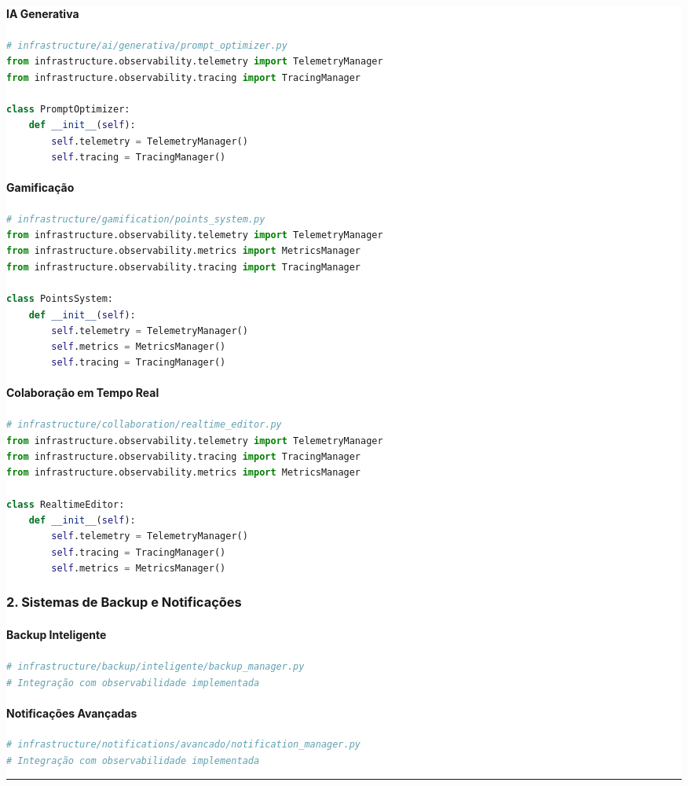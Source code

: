 #### **IA Generativa**
```python
# infrastructure/ai/generativa/prompt_optimizer.py
from infrastructure.observability.telemetry import TelemetryManager
from infrastructure.observability.tracing import TracingManager

class PromptOptimizer:
    def __init__(self):
        self.telemetry = TelemetryManager()
        self.tracing = TracingManager()
```

#### **Gamificação**
```python
# infrastructure/gamification/points_system.py
from infrastructure.observability.telemetry import TelemetryManager
from infrastructure.observability.metrics import MetricsManager
from infrastructure.observability.tracing import TracingManager

class PointsSystem:
    def __init__(self):
        self.telemetry = TelemetryManager()
        self.metrics = MetricsManager()
        self.tracing = TracingManager()
```

#### **Colaboração em Tempo Real**
```python
# infrastructure/collaboration/realtime_editor.py
from infrastructure.observability.telemetry import TelemetryManager
from infrastructure.observability.tracing import TracingManager
from infrastructure.observability.metrics import MetricsManager

class RealtimeEditor:
    def __init__(self):
        self.telemetry = TelemetryManager()
        self.tracing = TracingManager()
        self.metrics = MetricsManager()
```

### **2. Sistemas de Backup e Notificações**

#### **Backup Inteligente**
```python
# infrastructure/backup/inteligente/backup_manager.py
# Integração com observabilidade implementada
```

#### **Notificações Avançadas**
```python
# infrastructure/notifications/avancado/notification_manager.py
# Integração com observabilidade implementada
```

---